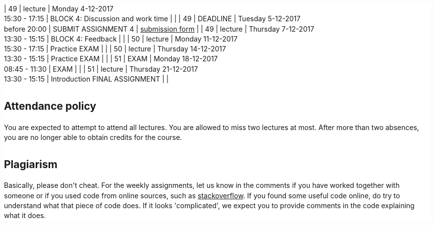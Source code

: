 |  49  | lecture  | Monday 4-12-2017 <br> 15:30 - 17:15  |  BLOCK 4: Discussion and work time |  |
|  49  | DEADLINE  | Tuesday 5-12-2017 <br> before 20:00  | SUBMIT ASSIGNMENT 4  | [submission form](https://goo.gl/forms/Zjf24oobU5Ab5yAD3) |
|  49  | lecture  | Thursday 7-12-2017  <br> 13:30 - 15:15 | BLOCK 4: Feedback |  |
|  50  | lecture  | Monday 11-12-2017 <br> 15:30 - 17:15  | Practice EXAM  |  |
|  50  | lecture  | Thursday 14-12-2017  <br> 13:30 - 15:15 |  Practice EXAM |  |
|  51  | EXAM  | Monday 18-12-2017 <br> 08:45 - 11:30  |  EXAM |  |
|  51  | lecture  | Thursday 21-12-2017  <br> 13:30 - 15:15 |  Introduction FINAL ASSIGNMENT |  |


## Attendance policy
You are expected to attempt to attend all lectures. You are allowed to miss two lectures at most. After more than two absences, you are no longer able to obtain credits for the course.  

## Plagiarism
Basically, please don't cheat. For the weekly assignments, let us know in the comments if you have worked together with someone or if you used code from online sources, such as [stackoverflow](http://stackoverflow.com/). If you found some useful code online, do try to understand what that piece of code does. If it looks 'complicated', we expect you to provide comments in the code explaining what it does.
